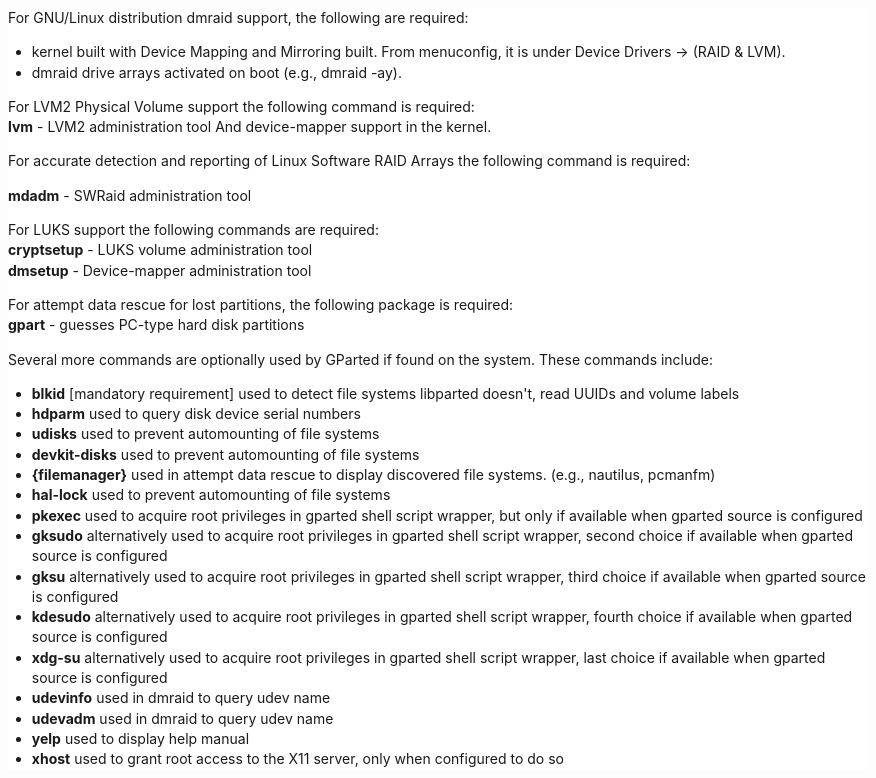 For GNU/Linux distribution dmraid support, the following are required:
   - kernel built with Device Mapping and Mirroring built.  From
     menuconfig, it is under Device Drivers -> <something> (RAID & LVM).
   - dmraid drive arrays activated on boot (e.g., dmraid -ay).


For LVM2 Physical Volume support the following command is required:  
   **lvm**             - LVM2 administration tool
And device-mapper support in the kernel.


For accurate detection and reporting of Linux Software RAID Arrays the
following command is required:  

   **mdadm**           - SWRaid administration tool


For LUKS support the following commands are required:  
   **cryptsetup**      - LUKS volume administration tool  
   **dmsetup**         - Device-mapper administration tool


For attempt data rescue for lost partitions, the following package
is required:  
   **gpart**           - guesses PC-type hard disk partitions


Several more commands are optionally used by GParted if found on the
system.  These commands include:

   * **blkid** [mandatory requirement] used to detect file systems
               libparted doesn't, read UUIDs and volume labels
   * **hdparm** used to query disk device serial numbers
   * **udisks** used to prevent automounting of file systems
   * **devkit-disks** used to prevent automounting of file systems
   * **{filemanager}** used in attempt data rescue to display discovered
                       file systems.  (e.g., nautilus, pcmanfm)
   * **hal-lock** used to prevent automounting of file systems
   * **pkexec** used to acquire root privileges in gparted shell
                script wrapper, but only if available when gparted
                source is configured
   * **gksudo** alternatively used to acquire root privileges in
                gparted shell script wrapper, second choice if
                available when gparted source is configured
   * **gksu** alternatively used to acquire root privileges in
              gparted shell script wrapper, third choice if
              available when gparted source is configured
   * **kdesudo** alternatively used to acquire root privileges in
                 gparted shell script wrapper, fourth choice if
                 available when gparted source is configured
   * **xdg-su** alternatively used to acquire root privileges in
                gparted shell script wrapper, last choice if
                available when gparted source is configured
   * **udevinfo** used in dmraid to query udev name
   * **udevadm** used in dmraid to query udev name
   * **yelp** used to display help manual
   * **xhost** used to grant root access to the X11 server, only
               when configured to do so

